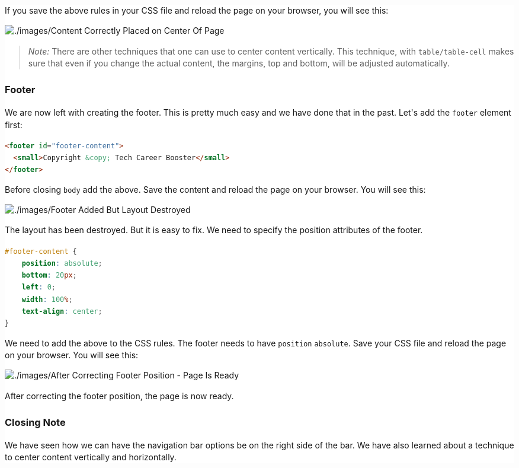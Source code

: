 If you save the above rules in your CSS file and reload the page on your browser, you will see this:

![./images/Content Correctly Placed on Center Of Page](./images/content-placed-on-center-of-page.jpg)

> *Note:* There are other techniques that one can use to center content vertically. This technique, with `table/table-cell` makes sure that even if you change the actual content, the margins, top and bottom, will
be adjusted automatically.

### Footer

We are now left with creating the footer. This is pretty much easy and we have done that in the past. Let's add the `footer` element first:

``` html
<footer id="footer-content">
  <small>Copyright &copy; Tech Career Booster</small>
</footer>
```
Before closing `body` add the above. Save the content and reload the page on your browser. You will see this:

![./images/Footer Added But Layout Destroyed](./images/added-footer-destroys-the-whole-layout.jpg)

The layout has been destroyed. But it is easy to fix. We need to specify the position attributes of the footer.

``` css
#footer-content {
    position: absolute;
    bottom: 20px;
    left: 0;
    width: 100%;
    text-align: center;
}
```

We need to add the above to the CSS rules. The footer needs to have `position` `absolute`.
Save your CSS file and reload the page on your browser. You will see this:

![./images/After Correcting Footer Position - Page Is Ready](./images/after-correcting-the-position-of-the-footer.jpg)

After correcting the footer position, the page is now ready.

### Closing Note

We have seen how we can have the navigation bar options be on the right side of the bar. We have also learned about a technique to center content vertically and horizontally.






